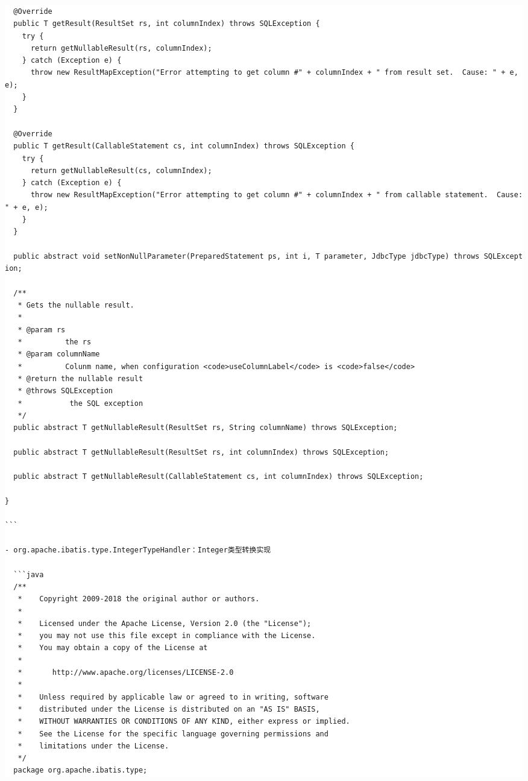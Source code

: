       @Override
      public T getResult(ResultSet rs, int columnIndex) throws SQLException {
        try {
          return getNullableResult(rs, columnIndex);
        } catch (Exception e) {
          throw new ResultMapException("Error attempting to get column #" + columnIndex + " from result set.  Cause: " + e, e);
        }
      }
    
      @Override
      public T getResult(CallableStatement cs, int columnIndex) throws SQLException {
        try {
          return getNullableResult(cs, columnIndex);
        } catch (Exception e) {
          throw new ResultMapException("Error attempting to get column #" + columnIndex + " from callable statement.  Cause: " + e, e);
        }
      }
    
      public abstract void setNonNullParameter(PreparedStatement ps, int i, T parameter, JdbcType jdbcType) throws SQLException;
    
      /**
       * Gets the nullable result.
       *
       * @param rs
       *          the rs
       * @param columnName
       *          Colunm name, when configuration <code>useColumnLabel</code> is <code>false</code>
       * @return the nullable result
       * @throws SQLException
       *           the SQL exception
       */
      public abstract T getNullableResult(ResultSet rs, String columnName) throws SQLException;
    
      public abstract T getNullableResult(ResultSet rs, int columnIndex) throws SQLException;
    
      public abstract T getNullableResult(CallableStatement cs, int columnIndex) throws SQLException;
    
    }
    
    ```

    - org.apache.ibatis.type.IntegerTypeHandler：Integer类型转换实现

      ```java
      /**
       *    Copyright 2009-2018 the original author or authors.
       *
       *    Licensed under the Apache License, Version 2.0 (the "License");
       *    you may not use this file except in compliance with the License.
       *    You may obtain a copy of the License at
       *
       *       http://www.apache.org/licenses/LICENSE-2.0
       *
       *    Unless required by applicable law or agreed to in writing, software
       *    distributed under the License is distributed on an "AS IS" BASIS,
       *    WITHOUT WARRANTIES OR CONDITIONS OF ANY KIND, either express or implied.
       *    See the License for the specific language governing permissions and
       *    limitations under the License.
       */
      package org.apache.ibatis.type;
      